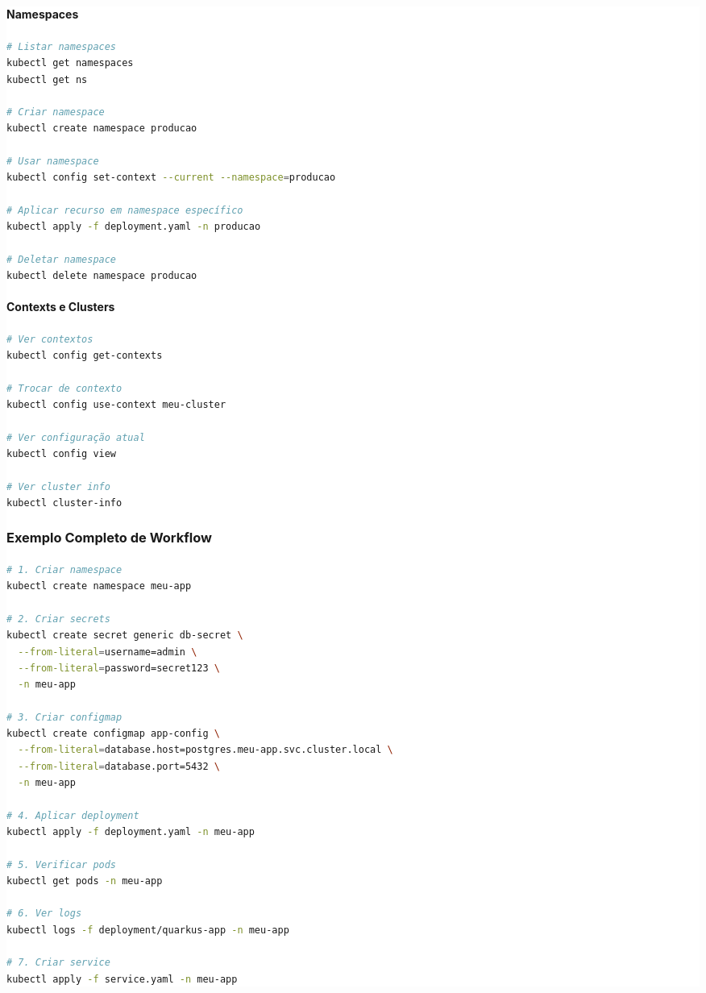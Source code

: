 #### Namespaces

```bash
# Listar namespaces
kubectl get namespaces
kubectl get ns

# Criar namespace
kubectl create namespace producao

# Usar namespace
kubectl config set-context --current --namespace=producao

# Aplicar recurso em namespace específico
kubectl apply -f deployment.yaml -n producao

# Deletar namespace
kubectl delete namespace producao
```

#### Contexts e Clusters

```bash
# Ver contextos
kubectl config get-contexts

# Trocar de contexto
kubectl config use-context meu-cluster

# Ver configuração atual
kubectl config view

# Ver cluster info
kubectl cluster-info
```

### Exemplo Completo de Workflow

```bash
# 1. Criar namespace
kubectl create namespace meu-app

# 2. Criar secrets
kubectl create secret generic db-secret \
  --from-literal=username=admin \
  --from-literal=password=secret123 \
  -n meu-app

# 3. Criar configmap
kubectl create configmap app-config \
  --from-literal=database.host=postgres.meu-app.svc.cluster.local \
  --from-literal=database.port=5432 \
  -n meu-app

# 4. Aplicar deployment
kubectl apply -f deployment.yaml -n meu-app

# 5. Verificar pods
kubectl get pods -n meu-app

# 6. Ver logs
kubectl logs -f deployment/quarkus-app -n meu-app

# 7. Criar service
kubectl apply -f service.yaml -n meu-app
```